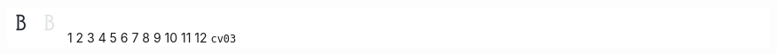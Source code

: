 <td><img src="../images/cv-capital-b-more-asymmetric-interrupted-bilateral-serifed.light.svg#gh-light-mode-only" width=32/><img src="../images/cv-capital-b-more-asymmetric-interrupted-bilateral-serifed.dark.svg#gh-dark-mode-only" width=32/></td>
</tr>
<tr>
<td>1</td>
<td>2</td>
<td>3</td>
<td>4</td>
<td>5</td>
<td>6</td>
<td>7</td>
<td>8</td>
<td>9</td>
<td>10</td>
<td>11</td>
<td>12</td>
</tr>
<tr>
<td rowspan="2"><code>cv03</code></td>